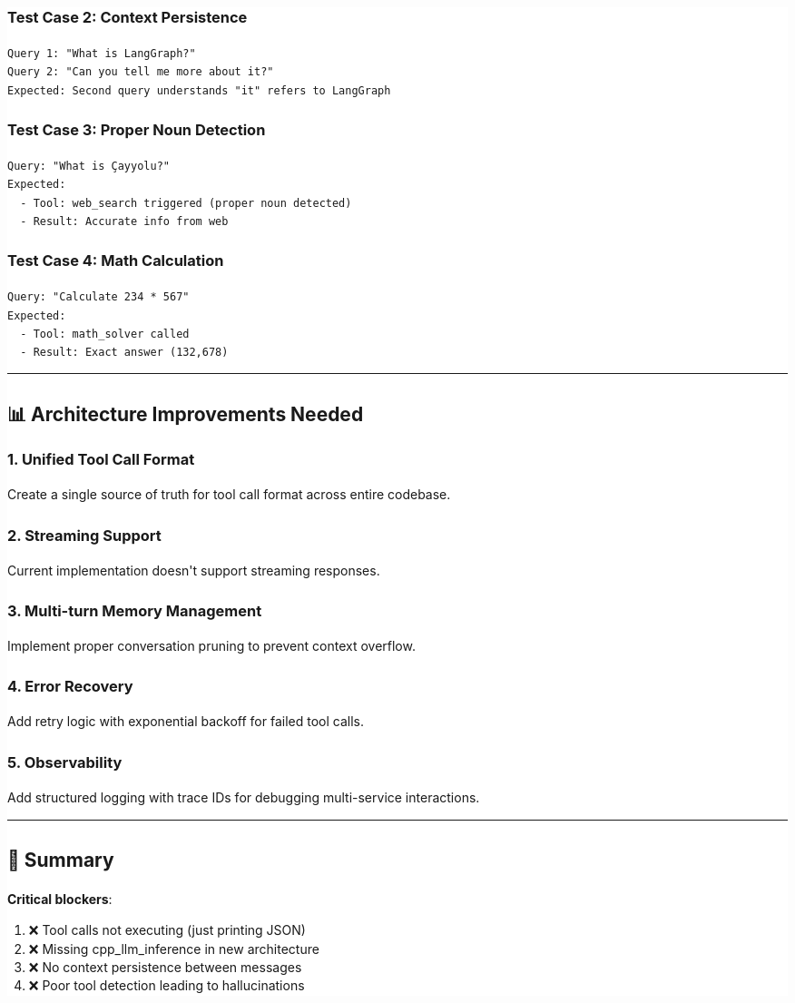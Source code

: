 ### Test Case 2: Context Persistence
```
Query 1: "What is LangGraph?"
Query 2: "Can you tell me more about it?"
Expected: Second query understands "it" refers to LangGraph
```

### Test Case 3: Proper Noun Detection
```
Query: "What is Çayyolu?"
Expected:
  - Tool: web_search triggered (proper noun detected)
  - Result: Accurate info from web
```

### Test Case 4: Math Calculation
```
Query: "Calculate 234 * 567"
Expected:
  - Tool: math_solver called
  - Result: Exact answer (132,678)
```

---

## 📊 Architecture Improvements Needed

### 1. Unified Tool Call Format
Create a single source of truth for tool call format across entire codebase.

### 2. Streaming Support
Current implementation doesn't support streaming responses.

### 3. Multi-turn Memory Management
Implement proper conversation pruning to prevent context overflow.

### 4. Error Recovery
Add retry logic with exponential backoff for failed tool calls.

### 5. Observability
Add structured logging with trace IDs for debugging multi-service interactions.

---

## 🎯 Summary

**Critical blockers**:
1. ❌ Tool calls not executing (just printing JSON)
2. ❌ Missing cpp_llm_inference in new architecture
3. ❌ No context persistence between messages
4. ❌ Poor tool detection leading to hallucinations
